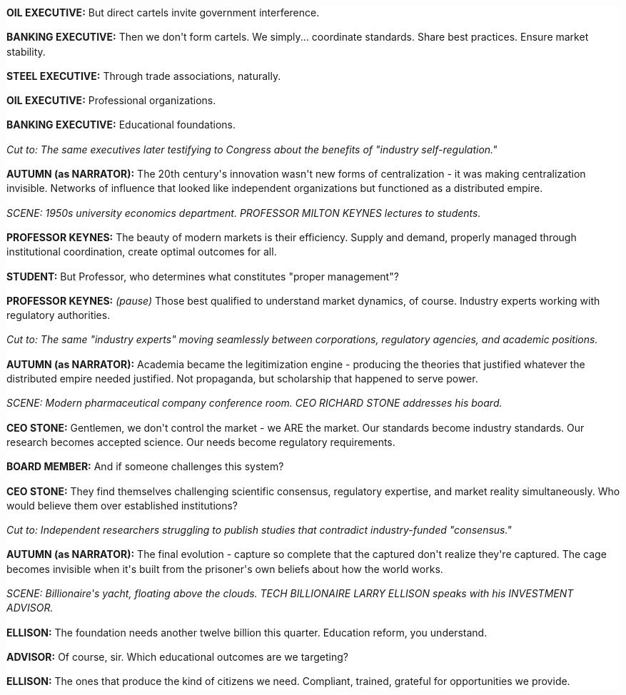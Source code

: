 **OIL EXECUTIVE:** But direct cartels invite government interference.

**BANKING EXECUTIVE:** Then we don't form cartels. We simply... coordinate standards. Share best practices. Ensure market stability.

**STEEL EXECUTIVE:** Through trade associations, naturally.

**OIL EXECUTIVE:** Professional organizations.

**BANKING EXECUTIVE:** Educational foundations.

*Cut to: The same executives later testifying to Congress about the benefits of "industry self-regulation."*

**AUTUMN (as NARRATOR):** The 20th century's innovation wasn't new forms of centralization - it was making centralization invisible. Networks of influence that looked like independent organizations but functioned as a distributed empire.

*SCENE: 1950s university economics department. PROFESSOR MILTON KEYNES lectures to students.*

**PROFESSOR KEYNES:** The beauty of modern markets is their efficiency. Supply and demand, properly managed through institutional coordination, create optimal outcomes for all.

**STUDENT:** But Professor, who determines what constitutes "proper management"?

**PROFESSOR KEYNES:** *(pause)* Those best qualified to understand market dynamics, of course. Industry experts working with regulatory authorities.

*Cut to: The same "industry experts" moving seamlessly between corporations, regulatory agencies, and academic positions.*

**AUTUMN (as NARRATOR):** Academia became the legitimization engine - producing the theories that justified whatever the distributed empire needed justified. Not propaganda, but scholarship that happened to serve power.

*SCENE: Modern pharmaceutical company conference room. CEO RICHARD STONE addresses his board.*

**CEO STONE:** Gentlemen, we don't control the market - we ARE the market. Our standards become industry standards. Our research becomes accepted science. Our needs become regulatory requirements.

**BOARD MEMBER:** And if someone challenges this system?

**CEO STONE:** They find themselves challenging scientific consensus, regulatory expertise, and market reality simultaneously. Who would believe them over established institutions?

*Cut to: Independent researchers struggling to publish studies that contradict industry-funded "consensus."*

**AUTUMN (as NARRATOR):** The final evolution - capture so complete that the captured don't realize they're captured. The cage becomes invisible when it's built from the prisoner's own beliefs about how the world works.

*SCENE: Billionaire's yacht, floating above the clouds. TECH BILLIONAIRE LARRY ELLISON speaks with his INVESTMENT ADVISOR.*

**ELLISON:** The foundation needs another twelve billion this quarter. Education reform, you understand.

**ADVISOR:** Of course, sir. Which educational outcomes are we targeting?

**ELLISON:** The ones that produce the kind of citizens we need. Compliant, trained, grateful for opportunities we provide.
